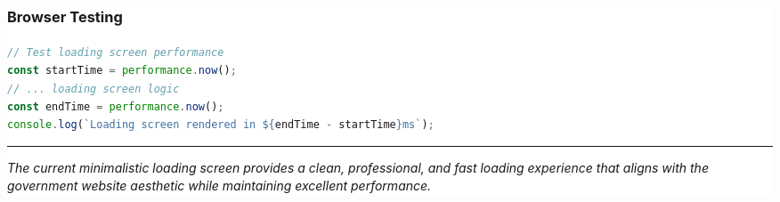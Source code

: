 ### Browser Testing
```javascript
// Test loading screen performance
const startTime = performance.now();
// ... loading screen logic
const endTime = performance.now();
console.log(`Loading screen rendered in ${endTime - startTime}ms`);
```

---

*The current minimalistic loading screen provides a clean, professional, and fast loading experience that aligns with the government website aesthetic while maintaining excellent performance.*
